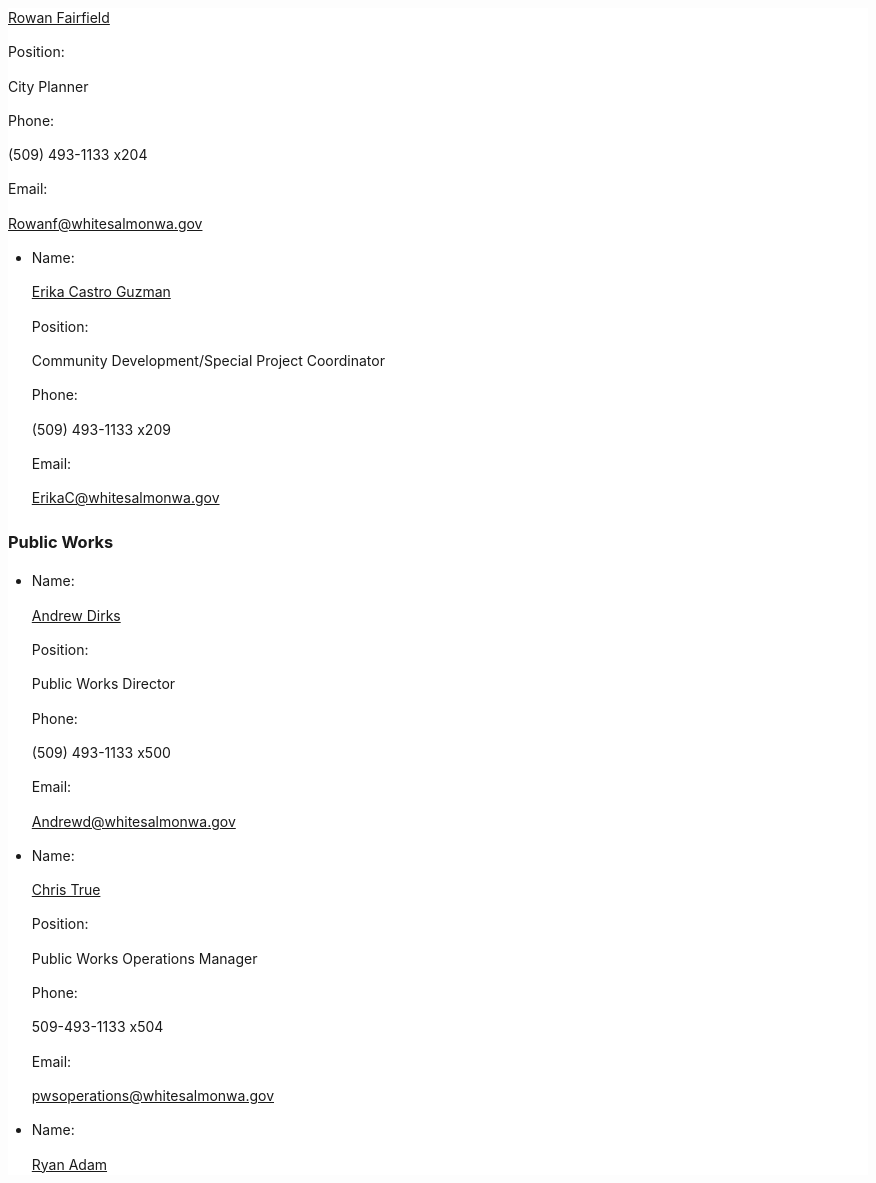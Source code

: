   [Rowan Fairfield](https://www.white-salmon.net/directory-listing/rowan-fairfield)
  
  Position:
  
  City Planner
  
  Phone:
  
  (509) 493-1133 x204
  
  Email:
  
  [Rowanf@whitesalmonwa.gov](mailto:Rowanf@whitesalmonwa.gov)
- Name:
  
  [Erika Castro Guzman](https://www.white-salmon.net/directory-listing/erika-castro-guzman)
  
  Position:
  
  Community Development/Special Project Coordinator
  
  Phone:
  
  (509) 493-1133 x209
  
  Email:
  
  [ErikaC@whitesalmonwa.gov](mailto:ErikaC@whitesalmonwa.gov)

### Public Works

- Name:
  
  [Andrew Dirks](https://www.white-salmon.net/directory-listing/andrew-dirks)
  
  Position:
  
  Public Works Director
  
  Phone:
  
  (509) 493-1133 x500
  
  Email:
  
  [Andrewd@whitesalmonwa.gov](mailto:Andrewd@whitesalmonwa.gov)
- Name:
  
  [Chris True](https://www.white-salmon.net/directory-listing/chris-true)
  
  Position:
  
  Public Works Operations Manager
  
  Phone:
  
  509-493-1133 x504
  
  Email:
  
  [pwsoperations@whitesalmonwa.gov](mailto:pwsoperations@whitesalmonwa.gov)
- Name:
  
  [Ryan Adam](https://www.white-salmon.net/directory-listing/ryan-adam)
  